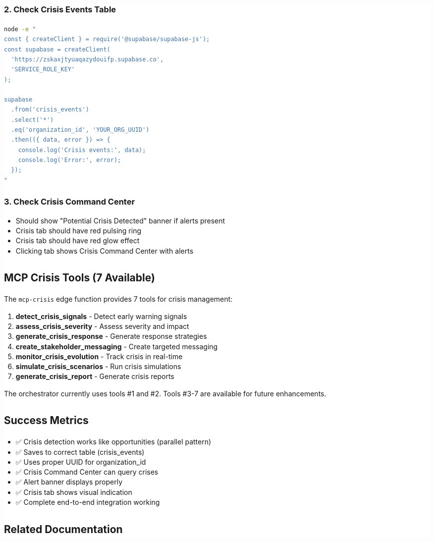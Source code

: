 ### 2. Check Crisis Events Table
```bash
node -e "
const { createClient } = require('@supabase/supabase-js');
const supabase = createClient(
  'https://zskaxjtyuaqazydouifp.supabase.co',
  'SERVICE_ROLE_KEY'
);

supabase
  .from('crisis_events')
  .select('*')
  .eq('organization_id', 'YOUR_ORG_UUID')
  .then(({ data, error }) => {
    console.log('Crisis events:', data);
    console.log('Error:', error);
  });
"
```

### 3. Check Crisis Command Center
- Should show "Potential Crisis Detected" banner if alerts present
- Crisis tab should have red pulsing ring
- Crisis tab should have red glow effect
- Clicking tab shows Crisis Command Center with alerts

## MCP Crisis Tools (7 Available)

The `mcp-crisis` edge function provides 7 tools for crisis management:

1. **detect_crisis_signals** - Detect early warning signals
2. **assess_crisis_severity** - Assess severity and impact
3. **generate_crisis_response** - Generate response strategies
4. **create_stakeholder_messaging** - Create targeted messaging
5. **monitor_crisis_evolution** - Track crisis in real-time
6. **simulate_crisis_scenarios** - Run crisis simulations
7. **generate_crisis_report** - Generate crisis reports

The orchestrator currently uses tools #1 and #2. Tools #3-7 are available for future enhancements.

## Success Metrics

- ✅ Crisis detection works like opportunities (parallel pattern)
- ✅ Saves to correct table (crisis_events)
- ✅ Uses proper UUID for organization_id
- ✅ Crisis Command Center can query crises
- ✅ Alert banner displays properly
- ✅ Crisis tab shows visual indication
- ✅ Complete end-to-end integration working

## Related Documentation
